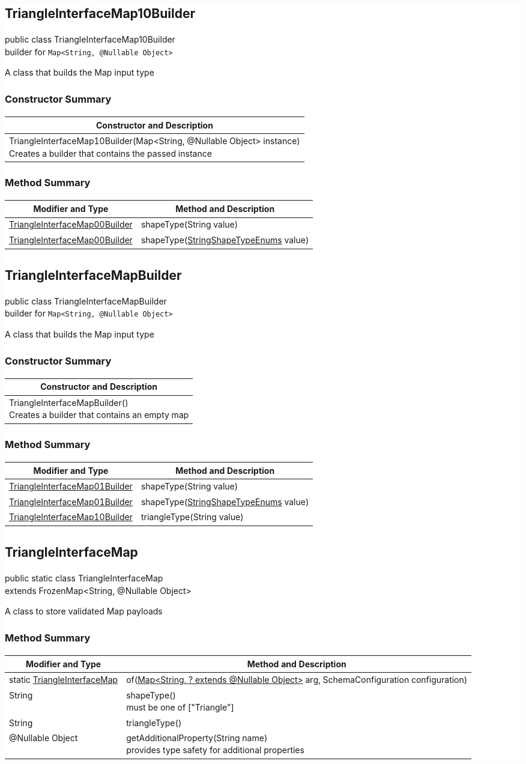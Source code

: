 ## TriangleInterfaceMap10Builder
public class TriangleInterfaceMap10Builder<br>
builder for `Map<String, @Nullable Object>`

A class that builds the Map input type

### Constructor Summary
| Constructor and Description |
| --------------------------- |
| TriangleInterfaceMap10Builder(Map<String, @Nullable Object> instance)<br>Creates a builder that contains the passed instance |

### Method Summary
| Modifier and Type | Method and Description |
| ----------------- | ---------------------- |
| [TriangleInterfaceMap00Builder](#triangleinterfacemap00builder) | shapeType(String value) |
| [TriangleInterfaceMap00Builder](#triangleinterfacemap00builder) | shapeType([StringShapeTypeEnums](#stringshapetypeenums) value) |

## TriangleInterfaceMapBuilder
public class TriangleInterfaceMapBuilder<br>
builder for `Map<String, @Nullable Object>`

A class that builds the Map input type

### Constructor Summary
| Constructor and Description |
| --------------------------- |
| TriangleInterfaceMapBuilder()<br>Creates a builder that contains an empty map |

### Method Summary
| Modifier and Type | Method and Description |
| ----------------- | ---------------------- |
| [TriangleInterfaceMap01Builder](#triangleinterfacemap01builder) | shapeType(String value) |
| [TriangleInterfaceMap01Builder](#triangleinterfacemap01builder) | shapeType([StringShapeTypeEnums](#stringshapetypeenums) value) |
| [TriangleInterfaceMap10Builder](#triangleinterfacemap10builder) | triangleType(String value) |

## TriangleInterfaceMap
public static class TriangleInterfaceMap<br>
extends FrozenMap<String, @Nullable Object>

A class to store validated Map payloads

### Method Summary
| Modifier and Type | Method and Description |
| ----------------- | ---------------------- |
| static [TriangleInterfaceMap](#triangleinterfacemap) | of([Map<String, ? extends @Nullable Object>](#triangleinterfacemapbuilder) arg, SchemaConfiguration configuration) |
| String | shapeType()<br> must be one of ["Triangle"] |
| String | triangleType()<br> |
| @Nullable Object | getAdditionalProperty(String name)<br>provides type safety for additional properties |
